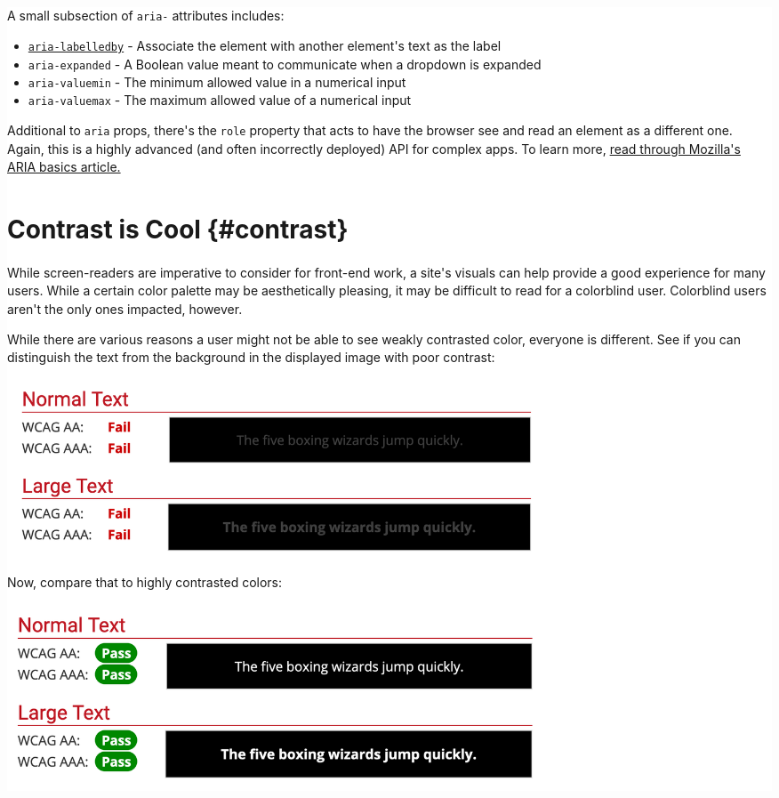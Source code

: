 A small subsection of `aria-` attributes includes:

- [`aria-labelledby`](https://developer.mozilla.org/en-US/docs/Web/Accessibility/ARIA/ARIA_Techniques/Using_the_aria-labelledby_attribute) - Associate the element with another element's text as the label 
- `aria-expanded` - A Boolean value meant to communicate when a dropdown is expanded
- `aria-valuemin` - The minimum allowed value in a numerical input
- `aria-valuemax` - The maximum allowed value of a numerical input

Additional to `aria` props, there's the `role` property that acts to have the browser see and read an element as a different one. Again, this is a highly advanced (and often incorrectly deployed) API for complex apps. To learn more, [read through Mozilla's ARIA basics article.](https://developer.mozilla.org/en-US/docs/Learn/Accessibility/WAI-ARIA_basics)

# Contrast is Cool {#contrast}

While screen-readers are imperative to consider for front-end work, a site's visuals can help provide a good experience for many users. While a certain color palette may be aesthetically pleasing, it may be difficult to read for a colorblind user. Colorblind users aren't the only ones impacted, however.

While there are various reasons a user might not be able to see weakly contrasted color, everyone is different. See if you can distinguish the text from the background in the displayed image with poor contrast:

<img alt="Dark gray text on a black background" src="./color_fail.png" style="max-width: 600px; width: 100%"/>

Now, compare that to highly contrasted colors: 

<img alt="White text on a black background" src="./color_pass.png" style="max-width: 600px; width: 100%"/>
